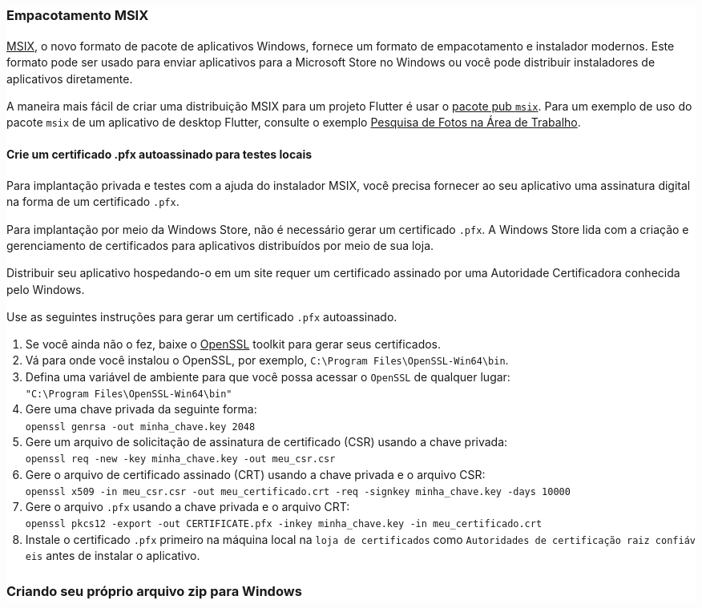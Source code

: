 ### Empacotamento MSIX

[MSIX][], o novo formato de pacote de aplicativos Windows, fornece um
formato de empacotamento e instalador modernos. Este formato pode ser
usado para enviar aplicativos para a Microsoft Store no Windows ou você
pode distribuir instaladores de aplicativos diretamente.

A maneira mais fácil de criar uma distribuição MSIX para um projeto
Flutter é usar o [pacote pub `msix`][pacote msix]. Para um exemplo de uso
do pacote `msix` de um aplicativo de desktop Flutter, consulte o exemplo
[Pesquisa de Fotos na Área de Trabalho][].

[MSIX]: https://docs.microsoft.com/en-us/windows/msix/overview
[pacote msix]: {{site.pub}}/packages/msix
[Pesquisa de Fotos na Área de Trabalho]: {{site.repo.samples}}/tree/main/desktop_photo_search

#### Crie um certificado .pfx autoassinado para testes locais

Para implantação privada e testes com a ajuda do instalador MSIX, você
precisa fornecer ao seu aplicativo uma assinatura digital na forma de um
certificado `.pfx`.

Para implantação por meio da Windows Store, não é necessário gerar um
certificado `.pfx`. A Windows Store lida com a criação e gerenciamento de
certificados para aplicativos distribuídos por meio de sua loja.

Distribuir seu aplicativo hospedando-o em um site requer um certificado
assinado por uma Autoridade Certificadora conhecida pelo Windows.

Use as seguintes instruções para gerar um certificado `.pfx`
autoassinado.

1. Se você ainda não o fez, baixe o [OpenSSL][] toolkit para gerar seus
   certificados.
2. Vá para onde você instalou o OpenSSL, por exemplo,
   `C:\Program Files\OpenSSL-Win64\bin`.
3. Defina uma variável de ambiente para que você possa acessar o `OpenSSL`
   de qualquer lugar:<br>
   `"C:\Program Files\OpenSSL-Win64\bin"`
4. Gere uma chave privada da seguinte forma:<br>
   `openssl genrsa -out minha_chave.key 2048`
5. Gere um arquivo de solicitação de assinatura de certificado (CSR)
   usando a chave privada:<br>
   `openssl req -new -key minha_chave.key -out meu_csr.csr`
6. Gere o arquivo de certificado assinado (CRT) usando a chave privada e
   o arquivo CSR:<br>
   `openssl x509 -in meu_csr.csr -out meu_certificado.crt -req -signkey minha_chave.key -days 10000`
7. Gere o arquivo `.pfx` usando a chave privada e o arquivo CRT:<br>
   `openssl pkcs12 -export -out CERTIFICATE.pfx -inkey minha_chave.key -in meu_certificado.crt`
8. Instale o certificado `.pfx` primeiro na máquina local na `loja de
   certificados` como
   `Autoridades de certificação raiz confiáveis` antes de instalar o
   aplicativo.

[OpenSSL]: https://slproweb.com/products/Win32OpenSSL.html

### Criando seu próprio arquivo zip para Windows


[Interoperação C usando `dart:ffi`]: {{site.dart-site}}/guides/libraries/c-interop
[pacote win32]: {{site.pub}}/packages/win32
[registro do Windows]: {{site.pub}}/packages/win32_registry
[suporte a gamepad]: {{site.pub}}/packages/win32_gamepad
[armazenamento biométrico]: {{site.pub}}/packages/biometric_storage
[integração com a barra de tarefas]: {{site.pub}}//packages/windows_taskbar
[acesso à porta serial]: {{site.pub}}/packages/serial_port_win32
[pacotes oferecem suporte ao Windows]: {{site.pub}}/packages?q=platform%3Awindows
[`url_launcher`]: {{site.pub-pkg}}/url_launcher
[`shared_preferences`]: {{site.pub-pkg}}/shared_preferences
[`file_selector`]: {{site.pub-pkg}}/file_selector
[`path_provider`]: {{site.pub-pkg}}/path_provider
[sistema de design Fluent]: https://docs.microsoft.com/en-us/windows/apps/design/
[fluent_ui]: {{site.pub}}/packages/fluent_ui
[Flutter Favorite]: /packages-and-plugins/favorites
[fluentui_system_icons]: {{site.pub}}/packages/fluentui_system_icons
[bitsdojo_window]: {{site.pub}}/packages/bitsdojo_window
[passo a passo de exemplos de implantação]: https://docs.microsoft.com/en-us/cpp/windows/deployment-examples
[windows_packaging_guide]: https://medium.com/@fluttergems/packaging-and-distributing-flutter-desktop-apps-the-missing-guide-part-2-windows-0b468d5e9e70